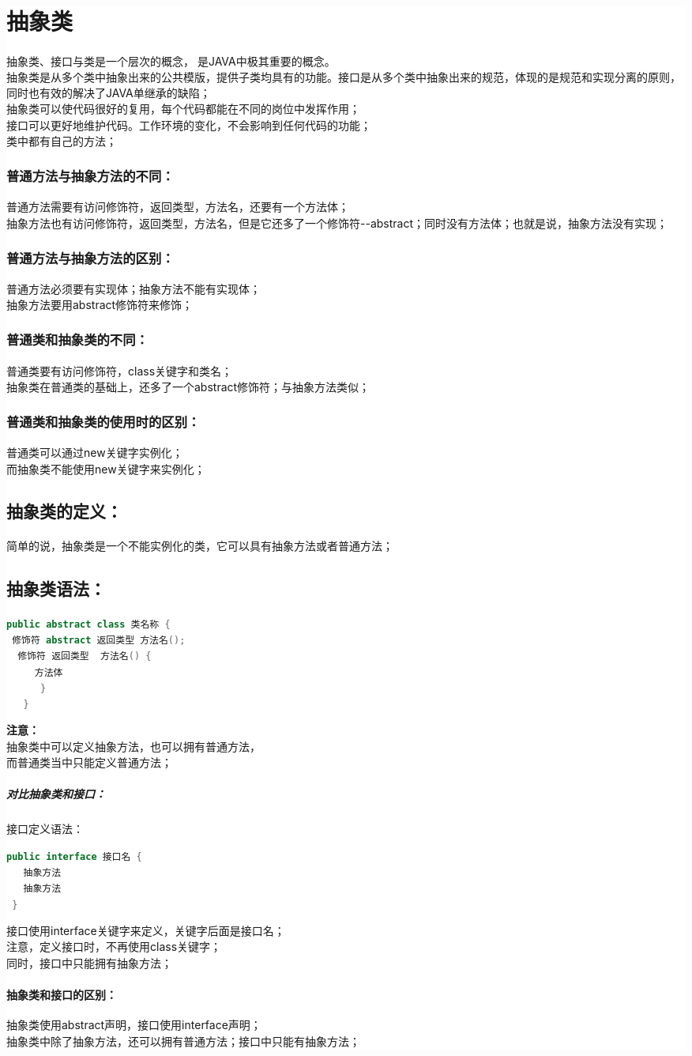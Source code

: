 # 抽象类

抽象类、接口与类是一个层次的概念，  是JAVA中极其重要的概念。   
抽象类是从多个类中抽象出来的公共模版，提供子类均具有的功能。接口是从多个类中抽象出来的规范，体现的是规范和实现分离的原则，同时也有效的解决了JAVA单继承的缺陷；        
抽象类可以使代码很好的复用，每个代码都能在不同的岗位中发挥作用；    
接口可以更好地维护代码。工作环境的变化，不会影响到任何代码的功能；   
类中都有自己的方法；    
### 普通方法与抽象方法的不同：
普通方法需要有访问修饰符，返回类型，方法名，还要有一个方法体；    
抽象方法也有访问修饰符，返回类型，方法名，但是它还多了一个修饰符--abstract；同时没有方法体；也就是说，抽象方法没有实现；    
### 普通方法与抽象方法的区别：
普通方法必须要有实现体；抽象方法不能有实现体；   
抽象方法要用abstract修饰符来修饰；   
### 普通类和抽象类的不同：
普通类要有访问修饰符，class关键字和类名；   
抽象类在普通类的基础上，还多了一个abstract修饰符；与抽象方法类似；  
### 普通类和抽象类的使用时的区别：
普通类可以通过new关键字实例化；   
而抽象类不能使用new关键字来实例化；   
## 抽象类的定义：
简单的说，抽象类是一个不能实例化的类，它可以具有抽象方法或者普通方法；   
## 抽象类语法：
```java
public abstract class 类名称 {
 修饰符 abstract 返回类型 方法名();
  修饰符 返回类型  方法名() {
     方法体
      }
   }
```
**注意：**   
抽象类中可以定义抽象方法，也可以拥有普通方法，   
而普通类当中只能定义普通方法；   
##### 对比抽象类和接口：
接口定义语法：    
```java
public interface 接口名 {
   抽象方法
   抽象方法
 }
```

接口使用interface关键字来定义，关键字后面是接口名；   
注意，定义接口时，不再使用class关键字；   
同时，接口中只能拥有抽象方法；   
#### 抽象类和接口的区别：
抽象类使用abstract声明，接口使用interface声明；  
抽象类中除了抽象方法，还可以拥有普通方法；接口中只能有抽象方法；   
